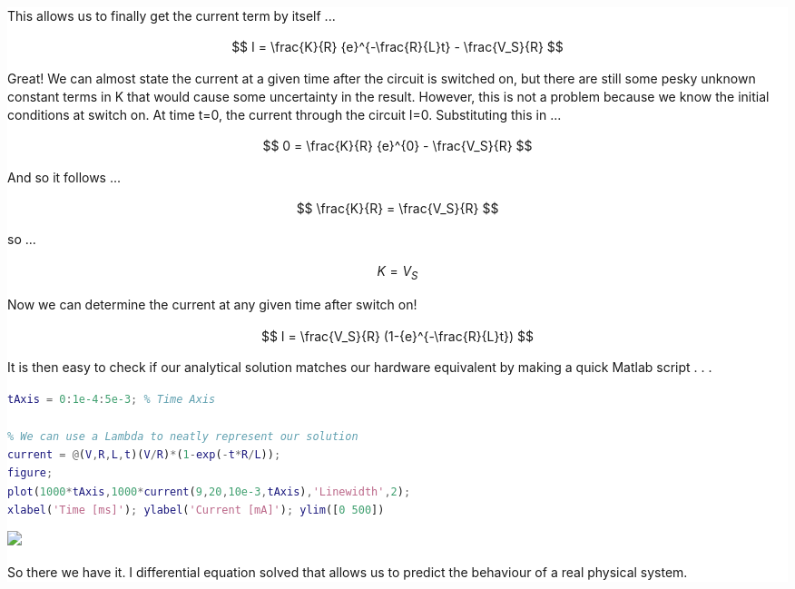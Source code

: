 This allows us to finally get the current term by itself ...

$$ I = \frac{K}{R} {e}^{-\frac{R}{L}t} - \frac{V_S}{R} $$

Great! We can almost state the current at a given time after the circuit is switched on, but there are still some pesky unknown constant terms in K that would cause some uncertainty in the result. However, this is not a problem because we know the initial conditions at switch on. At time t=0, the current through the circuit I=0. Substituting this in ...

$$ 0 = \frac{K}{R} {e}^{0} - \frac{V_S}{R} $$

And so it follows ...

$$ \frac{K}{R} = \frac{V_S}{R} $$

so ...

$$ K = V_S $$

Now we can determine the current at any given time after switch on!

$$ I = \frac{V_S}{R} (1-{e}^{-\frac{R}{L}t}) $$

It is then easy to check if our analytical solution matches our hardware equivalent by making a quick Matlab script . . . 

```matlab
tAxis = 0:1e-4:5e-3; % Time Axis

% We can use a Lambda to neatly represent our solution
current = @(V,R,L,t)(V/R)*(1-exp(-t*R/L)); 
figure; 
plot(1000*tAxis,1000*current(9,20,10e-3,tAxis),'Linewidth',2);
xlabel('Time [ms]'); ylabel('Current [mA]'); ylim([0 500])
```

<img src="http://i45.tinypic.com/19vvxf.png">

So there we have it. I differential equation solved that allows us to predict the behaviour of a real physical system.